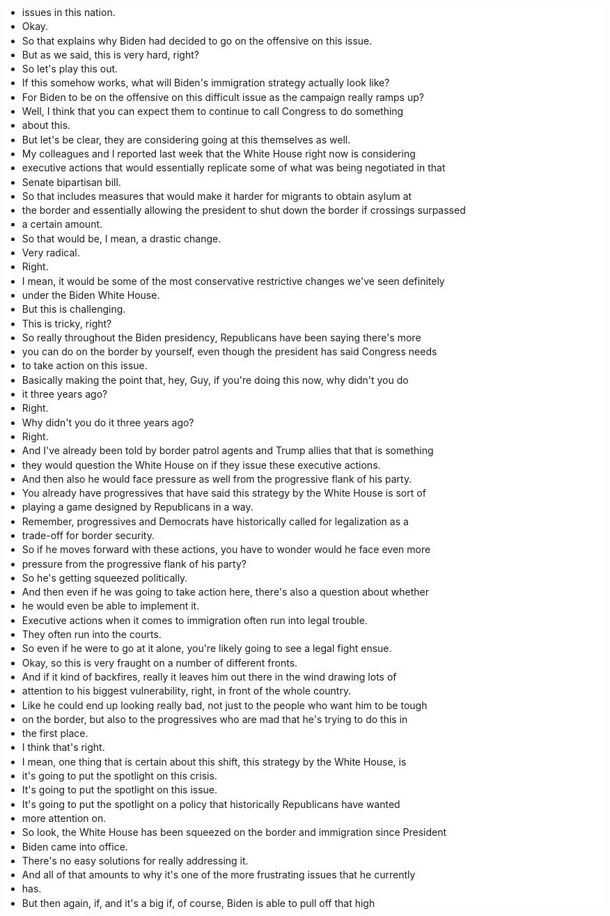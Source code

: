*  issues in this nation.
*  Okay.
*  So that explains why Biden had decided to go on the offensive on this issue.
*  But as we said, this is very hard, right?
*  So let's play this out.
*  If this somehow works, what will Biden's immigration strategy actually look like?
*  For Biden to be on the offensive on this difficult issue as the campaign really ramps up?
*  Well, I think that you can expect them to continue to call Congress to do something
*  about this.
*  But let's be clear, they are considering going at this themselves as well.
*  My colleagues and I reported last week that the White House right now is considering
*  executive actions that would essentially replicate some of what was being negotiated in that
*  Senate bipartisan bill.
*  So that includes measures that would make it harder for migrants to obtain asylum at
*  the border and essentially allowing the president to shut down the border if crossings surpassed
*  a certain amount.
*  So that would be, I mean, a drastic change.
*  Very radical.
*  Right.
*  I mean, it would be some of the most conservative restrictive changes we've seen definitely
*  under the Biden White House.
*  But this is challenging.
*  This is tricky, right?
*  So really throughout the Biden presidency, Republicans have been saying there's more
*  you can do on the border by yourself, even though the president has said Congress needs
*  to take action on this issue.
*  Basically making the point that, hey, Guy, if you're doing this now, why didn't you do
*  it three years ago?
*  Right.
*  Why didn't you do it three years ago?
*  Right.
*  And I've already been told by border patrol agents and Trump allies that that is something
*  they would question the White House on if they issue these executive actions.
*  And then also he would face pressure as well from the progressive flank of his party.
*  You already have progressives that have said this strategy by the White House is sort of
*  playing a game designed by Republicans in a way.
*  Remember, progressives and Democrats have historically called for legalization as a
*  trade-off for border security.
*  So if he moves forward with these actions, you have to wonder would he face even more
*  pressure from the progressive flank of his party?
*  So he's getting squeezed politically.
*  And then even if he was going to take action here, there's also a question about whether
*  he would even be able to implement it.
*  Executive actions when it comes to immigration often run into legal trouble.
*  They often run into the courts.
*  So even if he were to go at it alone, you're likely going to see a legal fight ensue.
*  Okay, so this is very fraught on a number of different fronts.
*  And if it kind of backfires, really it leaves him out there in the wind drawing lots of
*  attention to his biggest vulnerability, right, in front of the whole country.
*  Like he could end up looking really bad, not just to the people who want him to be tough
*  on the border, but also to the progressives who are mad that he's trying to do this in
*  the first place.
*  I think that's right.
*  I mean, one thing that is certain about this shift, this strategy by the White House, is
*  it's going to put the spotlight on this crisis.
*  It's going to put the spotlight on this issue.
*  It's going to put the spotlight on a policy that historically Republicans have wanted
*  more attention on.
*  So look, the White House has been squeezed on the border and immigration since President
*  Biden came into office.
*  There's no easy solutions for really addressing it.
*  And all of that amounts to why it's one of the more frustrating issues that he currently
*  has.
*  But then again, if, and it's a big if, of course, Biden is able to pull off that high